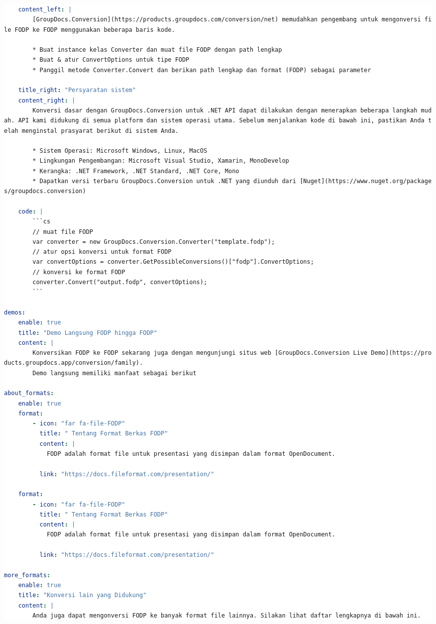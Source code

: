 ```yaml
    content_left: |
        [GroupDocs.Conversion](https://products.groupdocs.com/conversion/net) memudahkan pengembang untuk mengonversi file FODP ke FODP menggunakan beberapa baris kode.

        * Buat instance kelas Converter dan muat file FODP dengan path lengkap
        * Buat & atur ConvertOptions untuk tipe FODP
        * Panggil metode Converter.Convert dan berikan path lengkap dan format (FODP) sebagai parameter
        
    title_right: "Persyaratan sistem"
    content_right: |
        Konversi dasar dengan GroupDocs.Conversion untuk .NET API dapat dilakukan dengan menerapkan beberapa langkah mudah. API kami didukung di semua platform dan sistem operasi utama. Sebelum menjalankan kode di bawah ini, pastikan Anda telah menginstal prasyarat berikut di sistem Anda.

        * Sistem Operasi: Microsoft Windows, Linux, MacOS
        * Lingkungan Pengembangan: Microsoft Visual Studio, Xamarin, MonoDevelop
        * Kerangka: .NET Framework, .NET Standard, .NET Core, Mono
        * Dapatkan versi terbaru GroupDocs.Conversion untuk .NET yang diunduh dari [Nuget](https://www.nuget.org/packages/groupdocs.conversion)
        
    code: |
        ```cs
        // muat file FODP
        var converter = new GroupDocs.Conversion.Converter("template.fodp");
        // atur opsi konversi untuk format FODP
        var convertOptions = converter.GetPossibleConversions()["fodp"].ConvertOptions;
        // konversi ke format FODP
        converter.Convert("output.fodp", convertOptions);
        ```
        
demos:
    enable: true
    title: "Demo Langsung FODP hingga FODP"
    content: |
        Konversikan FODP ke FODP sekarang juga dengan mengunjungi situs web [GroupDocs.Conversion Live Demo](https://products.groupdocs.app/conversion/family).  
        Demo langsung memiliki manfaat sebagai berikut
        
about_formats:
    enable: true
    format:
        - icon: "far fa-file-FODP"
          title: " Tentang Format Berkas FODP"
          content: |
            FODP adalah format file untuk presentasi yang disimpan dalam format OpenDocument.

          link: "https://docs.fileformat.com/presentation/"

    format:
        - icon: "far fa-file-FODP"
          title: " Tentang Format Berkas FODP"
          content: |
            FODP adalah format file untuk presentasi yang disimpan dalam format OpenDocument.

          link: "https://docs.fileformat.com/presentation/"

more_formats:
    enable: true
    title: "Konversi lain yang Didukung"
    content: |
        Anda juga dapat mengonversi FODP ke banyak format file lainnya. Silakan lihat daftar lengkapnya di bawah ini.
```